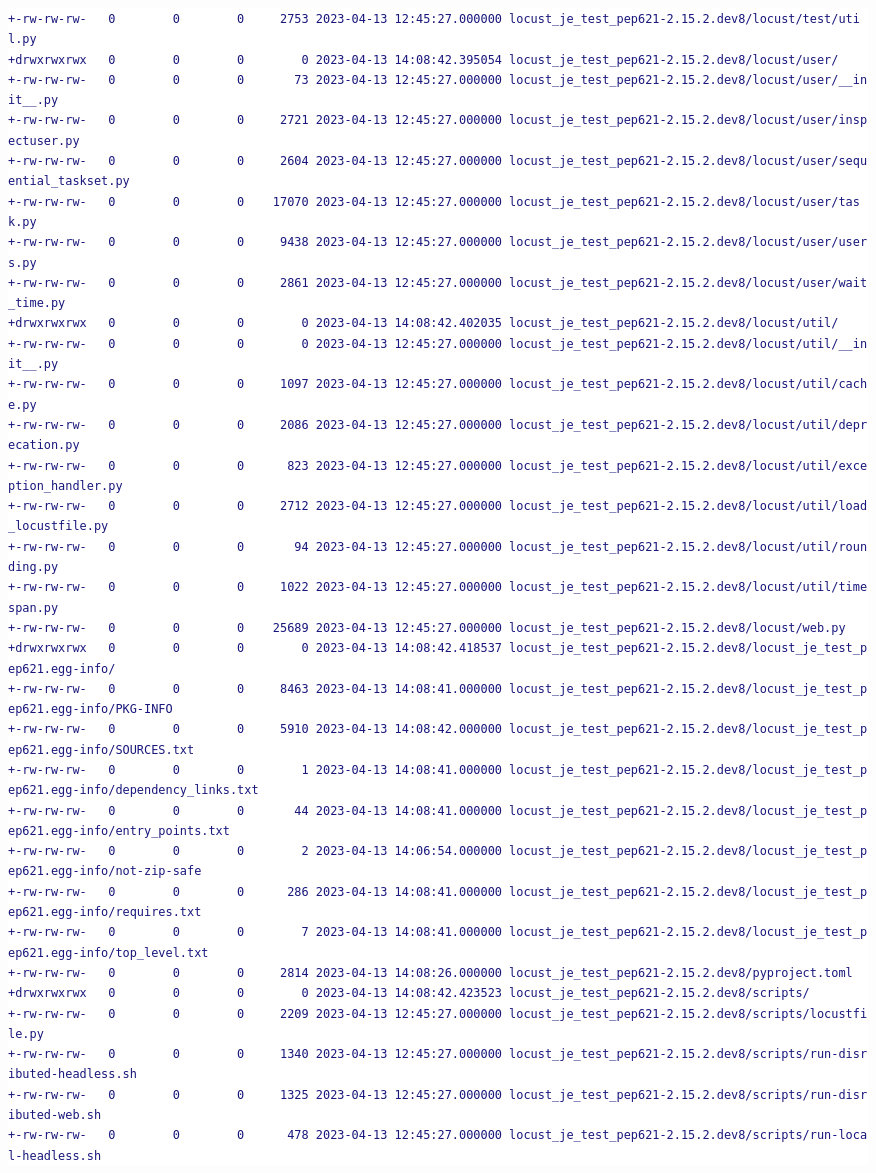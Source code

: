 ```diff
+-rw-rw-rw-   0        0        0     2753 2023-04-13 12:45:27.000000 locust_je_test_pep621-2.15.2.dev8/locust/test/util.py
+drwxrwxrwx   0        0        0        0 2023-04-13 14:08:42.395054 locust_je_test_pep621-2.15.2.dev8/locust/user/
+-rw-rw-rw-   0        0        0       73 2023-04-13 12:45:27.000000 locust_je_test_pep621-2.15.2.dev8/locust/user/__init__.py
+-rw-rw-rw-   0        0        0     2721 2023-04-13 12:45:27.000000 locust_je_test_pep621-2.15.2.dev8/locust/user/inspectuser.py
+-rw-rw-rw-   0        0        0     2604 2023-04-13 12:45:27.000000 locust_je_test_pep621-2.15.2.dev8/locust/user/sequential_taskset.py
+-rw-rw-rw-   0        0        0    17070 2023-04-13 12:45:27.000000 locust_je_test_pep621-2.15.2.dev8/locust/user/task.py
+-rw-rw-rw-   0        0        0     9438 2023-04-13 12:45:27.000000 locust_je_test_pep621-2.15.2.dev8/locust/user/users.py
+-rw-rw-rw-   0        0        0     2861 2023-04-13 12:45:27.000000 locust_je_test_pep621-2.15.2.dev8/locust/user/wait_time.py
+drwxrwxrwx   0        0        0        0 2023-04-13 14:08:42.402035 locust_je_test_pep621-2.15.2.dev8/locust/util/
+-rw-rw-rw-   0        0        0        0 2023-04-13 12:45:27.000000 locust_je_test_pep621-2.15.2.dev8/locust/util/__init__.py
+-rw-rw-rw-   0        0        0     1097 2023-04-13 12:45:27.000000 locust_je_test_pep621-2.15.2.dev8/locust/util/cache.py
+-rw-rw-rw-   0        0        0     2086 2023-04-13 12:45:27.000000 locust_je_test_pep621-2.15.2.dev8/locust/util/deprecation.py
+-rw-rw-rw-   0        0        0      823 2023-04-13 12:45:27.000000 locust_je_test_pep621-2.15.2.dev8/locust/util/exception_handler.py
+-rw-rw-rw-   0        0        0     2712 2023-04-13 12:45:27.000000 locust_je_test_pep621-2.15.2.dev8/locust/util/load_locustfile.py
+-rw-rw-rw-   0        0        0       94 2023-04-13 12:45:27.000000 locust_je_test_pep621-2.15.2.dev8/locust/util/rounding.py
+-rw-rw-rw-   0        0        0     1022 2023-04-13 12:45:27.000000 locust_je_test_pep621-2.15.2.dev8/locust/util/timespan.py
+-rw-rw-rw-   0        0        0    25689 2023-04-13 12:45:27.000000 locust_je_test_pep621-2.15.2.dev8/locust/web.py
+drwxrwxrwx   0        0        0        0 2023-04-13 14:08:42.418537 locust_je_test_pep621-2.15.2.dev8/locust_je_test_pep621.egg-info/
+-rw-rw-rw-   0        0        0     8463 2023-04-13 14:08:41.000000 locust_je_test_pep621-2.15.2.dev8/locust_je_test_pep621.egg-info/PKG-INFO
+-rw-rw-rw-   0        0        0     5910 2023-04-13 14:08:42.000000 locust_je_test_pep621-2.15.2.dev8/locust_je_test_pep621.egg-info/SOURCES.txt
+-rw-rw-rw-   0        0        0        1 2023-04-13 14:08:41.000000 locust_je_test_pep621-2.15.2.dev8/locust_je_test_pep621.egg-info/dependency_links.txt
+-rw-rw-rw-   0        0        0       44 2023-04-13 14:08:41.000000 locust_je_test_pep621-2.15.2.dev8/locust_je_test_pep621.egg-info/entry_points.txt
+-rw-rw-rw-   0        0        0        2 2023-04-13 14:06:54.000000 locust_je_test_pep621-2.15.2.dev8/locust_je_test_pep621.egg-info/not-zip-safe
+-rw-rw-rw-   0        0        0      286 2023-04-13 14:08:41.000000 locust_je_test_pep621-2.15.2.dev8/locust_je_test_pep621.egg-info/requires.txt
+-rw-rw-rw-   0        0        0        7 2023-04-13 14:08:41.000000 locust_je_test_pep621-2.15.2.dev8/locust_je_test_pep621.egg-info/top_level.txt
+-rw-rw-rw-   0        0        0     2814 2023-04-13 14:08:26.000000 locust_je_test_pep621-2.15.2.dev8/pyproject.toml
+drwxrwxrwx   0        0        0        0 2023-04-13 14:08:42.423523 locust_je_test_pep621-2.15.2.dev8/scripts/
+-rw-rw-rw-   0        0        0     2209 2023-04-13 12:45:27.000000 locust_je_test_pep621-2.15.2.dev8/scripts/locustfile.py
+-rw-rw-rw-   0        0        0     1340 2023-04-13 12:45:27.000000 locust_je_test_pep621-2.15.2.dev8/scripts/run-disributed-headless.sh
+-rw-rw-rw-   0        0        0     1325 2023-04-13 12:45:27.000000 locust_je_test_pep621-2.15.2.dev8/scripts/run-disributed-web.sh
+-rw-rw-rw-   0        0        0      478 2023-04-13 12:45:27.000000 locust_je_test_pep621-2.15.2.dev8/scripts/run-local-headless.sh
```